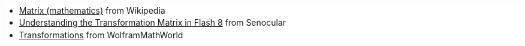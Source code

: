 - [Matrix (mathematics)][46] from Wikipedia
- [Understanding the Transformation Matrix in Flash 8][47] from Senocular
- [Transformations][48] from WolframMathWorld

[46]: http://en.wikipedia.org/wiki/Matrix_(mathematics)
[47]: http://www.senocular.com/flash/tutorials/transformmatrix/
[48]: http://mathworld.wolfram.com/topics/Transformations.html


[6]: http://dev.w3.org/csswg/css3-transforms/
[7]: https://dev.opera.com/articles/css3-transitions-and-2D-transforms/
[8]: http://en.wikipedia.org/wiki/Matrix_(mathematics)
[11]: http://en.wikipedia.org/wiki/Cartesian_coordinate_system
[12]: https://en.wikipedia.org/wiki/Matrix_multiplication
[13]: http://www.bluebit.gr/matrix-calculator/
[18]: http://www.w3.org/TR/SVG/coords.html#TransformMatrixDefined
[20]: http://www.w3.org/TR/css3-transforms/#mathematical-description
[38]: http://www.w3.org/TR/SVG/coords.html#TransformMatrixDefined
[39]: http://www.w3.org/TR/css3-transforms/#mathematical-description